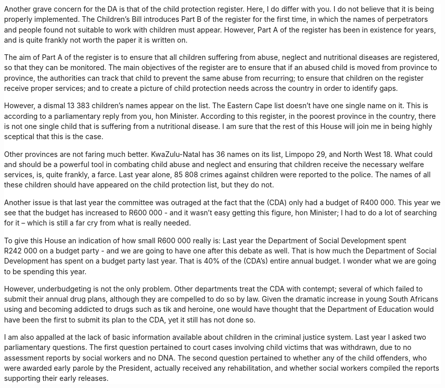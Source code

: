 Another grave concern for the DA is that of the child protection register.
Here, I do differ with you. I do not believe that it is being properly
implemented. The Children’s Bill introduces Part B of the register for the
first time, in which the names of perpetrators and people found not
suitable to work with children must appear. However, Part A of the register
has been in existence for years, and is quite frankly not worth the paper
it is written on.

The aim of Part A of the register is to ensure that all children suffering
from abuse, neglect and nutritional diseases are registered, so that they
can be monitored. The main objectives of the register are to ensure that if
an abused child is moved from province to province, the authorities can
track that child to prevent the same abuse from recurring; to ensure that
children on the register receive proper services; and to create a picture
of child protection needs across the country in order to identify gaps.

However, a dismal 13 383 children’s names appear on the list. The Eastern
Cape list doesn’t have one single name on it. This is according to a
parliamentary reply from you, hon Minister. According to this register, in
the poorest province in the country, there is not one single child that is
suffering from a nutritional disease. I am sure that the rest of this House
will join me in being highly sceptical that this is the case.

Other provinces are not faring much better. KwaZulu-Natal has 36 names on
its list, Limpopo 29, and North West 18. What could and should be a
powerful tool in combating child abuse and neglect and ensuring that
children receive the necessary welfare services, is, quite frankly, a
farce. Last year alone, 85 808 crimes against children were reported to the
police. The names of all these children should have appeared on the child
protection list, but they do not.

Another issue is that last year the committee was outraged at the fact that
the (CDA) only had a budget of R400 000. This year we see that the budget
has increased to R600 000 - and it wasn’t easy getting this figure, hon
Minister; I had to do a lot of searching for it – which is still a far cry
from what is really needed.

To give this House an indication of how small R600 000 really is: Last year
the Department of Social Development spent R242 000 on a budget party - and
we are going to have one after this debate as well. That is how much the
Department of Social Development has spent on a budget party last year.
That is 40% of the (CDA’s) entire annual budget. I wonder what we are going
to be spending this year.

However, underbudgeting is not the only problem. Other departments treat
the CDA with contempt; several of which failed to submit their annual drug
plans, although they are compelled to do so by law. Given the dramatic
increase in young South Africans using and becoming addicted to drugs such
as tik and heroine, one would have thought that the Department of Education
would have been the first to submit its plan to the CDA, yet it still has
not done so.

I am also appalled at the lack of basic information available about
children in the criminal justice system. Last year I asked two
parliamentary questions. The first question pertained to court cases
involving child victims that was withdrawn, due to no assessment reports by
social workers and no DNA. The second question pertained to whether any of
the child offenders, who were awarded early parole by the President,
actually received any rehabilitation, and whether social workers compiled
the reports supporting their early releases.
